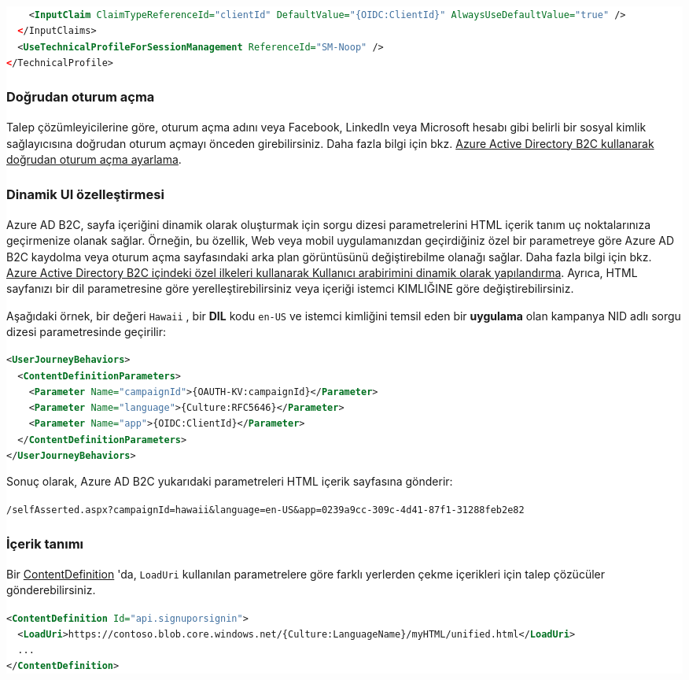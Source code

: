 ```xml
    <InputClaim ClaimTypeReferenceId="clientId" DefaultValue="{OIDC:ClientId}" AlwaysUseDefaultValue="true" />
  </InputClaims>
  <UseTechnicalProfileForSessionManagement ReferenceId="SM-Noop" />
</TechnicalProfile>
```

### <a name="direct-sign-in"></a>Doğrudan oturum açma

Talep çözümleyicilerine göre, oturum açma adını veya Facebook, LinkedIn veya Microsoft hesabı gibi belirli bir sosyal kimlik sağlayıcısına doğrudan oturum açmayı önceden girebilirsiniz. Daha fazla bilgi için bkz. [Azure Active Directory B2C kullanarak doğrudan oturum açma ayarlama](direct-signin.md).

### <a name="dynamic-ui-customization"></a>Dinamik UI özelleştirmesi

Azure AD B2C, sayfa içeriğini dinamik olarak oluşturmak için sorgu dizesi parametrelerini HTML içerik tanım uç noktalarınıza geçirmenize olanak sağlar. Örneğin, bu özellik, Web veya mobil uygulamanızdan geçirdiğiniz özel bir parametreye göre Azure AD B2C kaydolma veya oturum açma sayfasındaki arka plan görüntüsünü değiştirebilme olanağı sağlar. Daha fazla bilgi için bkz. [Azure Active Directory B2C içindeki özel ilkeleri kullanarak Kullanıcı arabirimini dinamik olarak yapılandırma](customize-ui-with-html.md#configure-dynamic-custom-page-content-uri). Ayrıca, HTML sayfanızı bir dil parametresine göre yerelleştirebilirsiniz veya içeriği istemci KIMLIĞINE göre değiştirebilirsiniz.

Aşağıdaki örnek, bir değeri  `Hawaii` , bir **DIL** kodu `en-US` ve istemci kimliğini temsil eden bir **uygulama** olan kampanya NID adlı sorgu dizesi parametresinde geçirilir:

```xml
<UserJourneyBehaviors>
  <ContentDefinitionParameters>
    <Parameter Name="campaignId">{OAUTH-KV:campaignId}</Parameter>
    <Parameter Name="language">{Culture:RFC5646}</Parameter>
    <Parameter Name="app">{OIDC:ClientId}</Parameter>
  </ContentDefinitionParameters>
</UserJourneyBehaviors>
```

Sonuç olarak, Azure AD B2C yukarıdaki parametreleri HTML içerik sayfasına gönderir:

```
/selfAsserted.aspx?campaignId=hawaii&language=en-US&app=0239a9cc-309c-4d41-87f1-31288feb2e82
```

### <a name="content-definition"></a>İçerik tanımı

Bir [ContentDefinition](contentdefinitions.md) 'da, `LoadUri` kullanılan parametrelere göre farklı yerlerden çekme içerikleri için talep çözücüler gönderebilirsiniz.

```xml
<ContentDefinition Id="api.signuporsignin">
  <LoadUri>https://contoso.blob.core.windows.net/{Culture:LanguageName}/myHTML/unified.html</LoadUri>
  ...
</ContentDefinition>
```
